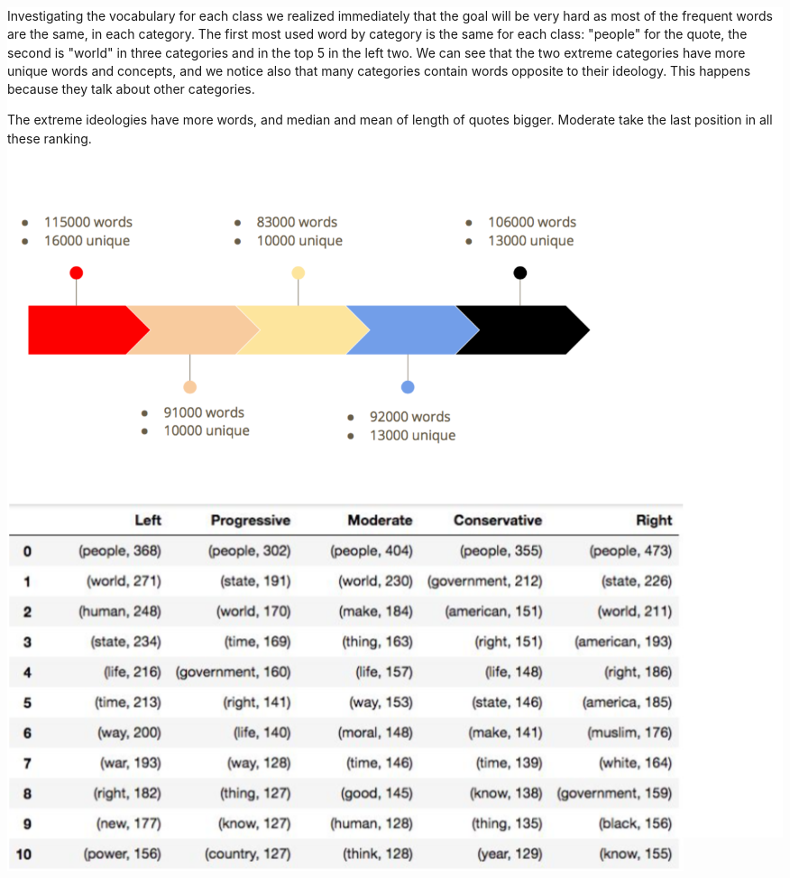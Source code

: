 Investigating the vocabulary for each class we realized immediately that the goal will be very hard as most of the frequent words are the same, in each category. The first most used word by category is the same for each class: "people" for the quote, the second is "world" in three categories and in the top 5 in the left two. We can see that the two extreme categories have more unique words and concepts, and we notice also that many categories contain words opposite to their ideology. This happens because they talk about other categories.

The extreme ideologies have more words, and median and mean of length of quotes bigger. Moderate take the last position in all these ranking.

<div style="height:750px; width:750px;" class="gallery" data-columns="1">
	<img alt="Ideology_words" style="max-height:50%; max-width:100%;"  src="/images/projects/ideology/Ideology_words.png">
	<img alt="Top_10_words" style="max-height:100%; max-width:100%;" src="/images/projects/ideology/Top_10_words.png">
</div>
